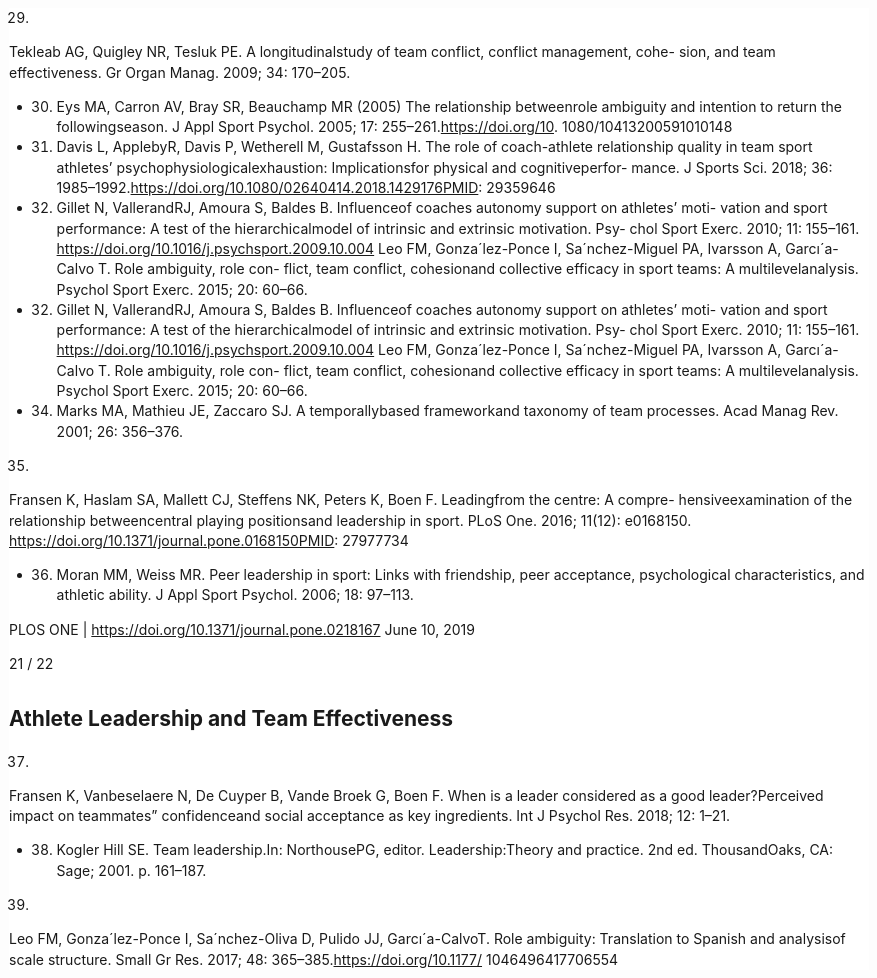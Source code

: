 29.

Tekleab AG, Quigley NR, Tesluk PE. A longitudinalstudy of team conflict, conflict management, cohe- sion, and team effectiveness. Gr Organ Manag. 2009; 34: 170–205.

- 30. Eys MA, Carron AV, Bray SR, Beauchamp MR (2005) The relationship betweenrole ambiguity and intention to return the followingseason. J Appl Sport Psychol. 2005; 17: 255–261.https://doi.org/10. 1080/10413200591010148

- 31. Davis L, ApplebyR, Davis P, Wetherell M, Gustafsson H. The role of coach-athlete relationship quality in team sport athletes’ psychophysiologicalexhaustion: Implicationsfor physical and cognitiveperfor- mance. J Sports Sci. 2018; 36: 1985–1992.https://doi.org/10.1080/02640414.2018.1429176PMID: 29359646

- 32. Gillet N, VallerandRJ, Amoura S, Baldes B. Influenceof coaches autonomy support on athletes’ moti- vation and sport performance: A test of the hierarchicalmodel of intrinsic and extrinsic motivation. Psy- chol Sport Exerc. 2010; 11: 155–161. https://doi.org/10.1016/j.psychsport.2009.10.004 Leo FM, Gonza´lez-Ponce I, Sa´nchez-Miguel PA, Ivarsson A, Garcı´a-Calvo T. Role ambiguity, role con- flict, team conflict, cohesionand collective efficacy in sport teams: A multilevelanalysis. Psychol Sport Exerc. 2015; 20: 60–66.

- 32. Gillet N, VallerandRJ, Amoura S, Baldes B. Influenceof coaches autonomy support on athletes’ moti- vation and sport performance: A test of the hierarchicalmodel of intrinsic and extrinsic motivation. Psy- chol Sport Exerc. 2010; 11: 155–161. https://doi.org/10.1016/j.psychsport.2009.10.004 Leo FM, Gonza´lez-Ponce I, Sa´nchez-Miguel PA, Ivarsson A, Garcı´a-Calvo T. Role ambiguity, role con- flict, team conflict, cohesionand collective efficacy in sport teams: A multilevelanalysis. Psychol Sport Exerc. 2015; 20: 60–66.

- 34. Marks MA, Mathieu JE, Zaccaro SJ. A temporallybased frameworkand taxonomy of team processes. Acad Manag Rev. 2001; 26: 356–376.

35.

Fransen K, Haslam SA, Mallett CJ, Steffens NK, Peters K, Boen F. Leadingfrom the centre: A compre- hensiveexamination of the relationship betweencentral playing positionsand leadership in sport. PLoS One. 2016; 11(12): e0168150. https://doi.org/10.1371/journal.pone.0168150PMID: 27977734

- 36. Moran MM, Weiss MR. Peer leadership in sport: Links with friendship, peer acceptance, psychological characteristics, and athletic ability. J Appl Sport Psychol. 2006; 18: 97–113.

PLOS ONE | https://doi.org/10.1371/journal.pone.0218167 June 10, 2019

21 / 22

## Athlete Leadership and Team Effectiveness

37.

Fransen K, Vanbeselaere N, De Cuyper B, Vande Broek G, Boen F. When is a leader considered as a good leader?Perceived impact on teammates” confidenceand social acceptance as key ingredients. Int J Psychol Res. 2018; 12: 1–21.

- 38. Kogler Hill SE. Team leadership.In: NorthousePG, editor. Leadership:Theory and practice. 2nd ed. ThousandOaks, CA: Sage; 2001. p. 161–187.

39.

Leo FM, Gonza´lez-Ponce I, Sa´nchez-Oliva D, Pulido JJ, Garcı´a-CalvoT. Role ambiguity: Translation to Spanish and analysisof scale structure. Small Gr Res. 2017; 48: 365–385.https://doi.org/10.1177/ 1046496417706554
